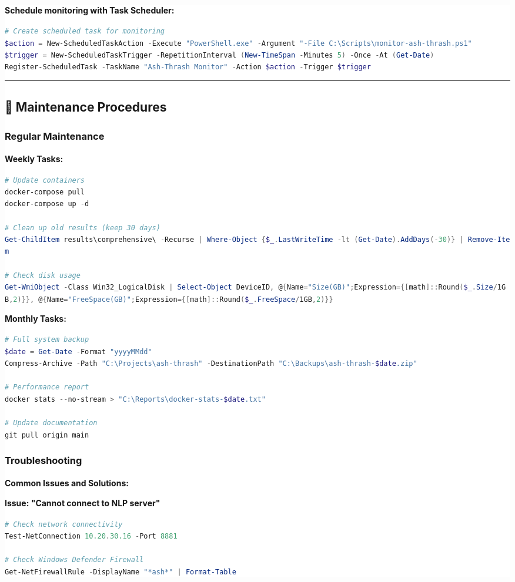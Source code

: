 **Schedule monitoring with Task Scheduler:**

```powershell
# Create scheduled task for monitoring
$action = New-ScheduledTaskAction -Execute "PowerShell.exe" -Argument "-File C:\Scripts\monitor-ash-thrash.ps1"
$trigger = New-ScheduledTaskTrigger -RepetitionInterval (New-TimeSpan -Minutes 5) -Once -At (Get-Date)
Register-ScheduledTask -TaskName "Ash-Thrash Monitor" -Action $action -Trigger $trigger
```

---

## 🔧 Maintenance Procedures

### Regular Maintenance

**Weekly Tasks:**

```powershell
# Update containers
docker-compose pull
docker-compose up -d

# Clean up old results (keep 30 days)
Get-ChildItem results\comprehensive\ -Recurse | Where-Object {$_.LastWriteTime -lt (Get-Date).AddDays(-30)} | Remove-Item

# Check disk usage
Get-WmiObject -Class Win32_LogicalDisk | Select-Object DeviceID, @{Name="Size(GB)";Expression={[math]::Round($_.Size/1GB,2)}}, @{Name="FreeSpace(GB)";Expression={[math]::Round($_.FreeSpace/1GB,2)}}
```

**Monthly Tasks:**

```powershell
# Full system backup
$date = Get-Date -Format "yyyyMMdd"
Compress-Archive -Path "C:\Projects\ash-thrash" -DestinationPath "C:\Backups\ash-thrash-$date.zip"

# Performance report
docker stats --no-stream > "C:\Reports\docker-stats-$date.txt"

# Update documentation
git pull origin main
```

### Troubleshooting

**Common Issues and Solutions:**

**Issue: "Cannot connect to NLP server"**
```powershell
# Check network connectivity
Test-NetConnection 10.20.30.16 -Port 8881

# Check Windows Defender Firewall
Get-NetFirewallRule -DisplayName "*ash*" | Format-Table
```
